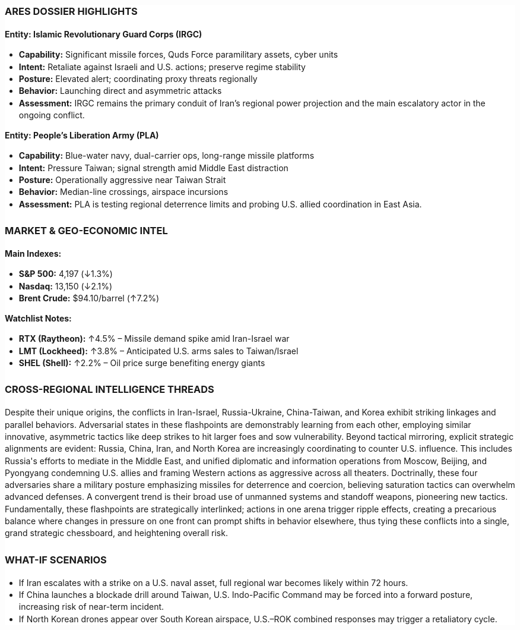 ### ARES DOSSIER HIGHLIGHTS
**Entity: Islamic Revolutionary Guard Corps (IRGC)**
- **Capability:** Significant missile forces, Quds Force paramilitary assets, cyber units
- **Intent:** Retaliate against Israeli and U.S. actions; preserve regime stability
- **Posture:** Elevated alert; coordinating proxy threats regionally
- **Behavior:** Launching direct and asymmetric attacks
- **Assessment:** IRGC remains the primary conduit of Iran’s regional power projection and the main escalatory actor in the ongoing conflict.

**Entity: People’s Liberation Army (PLA)**
- **Capability:** Blue-water navy, dual-carrier ops, long-range missile platforms
- **Intent:** Pressure Taiwan; signal strength amid Middle East distraction
- **Posture:** Operationally aggressive near Taiwan Strait
- **Behavior:** Median-line crossings, airspace incursions
- **Assessment:** PLA is testing regional deterrence limits and probing U.S. allied coordination in East Asia.

### MARKET & GEO-ECONOMIC INTEL
**Main Indexes:**
- **S&P 500:** 4,197 (↓1.3%)
- **Nasdaq:** 13,150 (↓2.1%)
- **Brent Crude:** $94.10/barrel (↑7.2%)

**Watchlist Notes:**
- **RTX (Raytheon):** ↑4.5% – Missile demand spike amid Iran-Israel war
- **LMT (Lockheed):** ↑3.8% – Anticipated U.S. arms sales to Taiwan/Israel
- **SHEL (Shell):** ↑2.2% – Oil price surge benefiting energy giants


### CROSS-REGIONAL INTELLIGENCE THREADS
Despite their unique origins, the conflicts in Iran-Israel, Russia-Ukraine, China-Taiwan, and Korea exhibit striking linkages and parallel behaviors. Adversarial states in these flashpoints are demonstrably learning from each other, employing similar innovative, asymmetric tactics like deep strikes to hit larger foes and sow vulnerability. Beyond tactical mirroring, explicit strategic alignments are evident: Russia, China, Iran, and North Korea are increasingly coordinating to counter U.S. influence. This includes Russia's efforts to mediate in the Middle East, and unified diplomatic and information operations from Moscow, Beijing, and Pyongyang condemning U.S. allies and framing Western actions as aggressive across all theaters.
Doctrinally, these four adversaries share a military posture emphasizing missiles for deterrence and coercion, believing saturation tactics can overwhelm advanced defenses. A convergent trend is their broad use of unmanned systems and standoff weapons, pioneering new tactics. Fundamentally, these flashpoints are strategically interlinked; actions in one arena trigger ripple effects, creating a precarious balance where changes in pressure on one front can prompt shifts in behavior elsewhere, thus tying these conflicts into a single, grand strategic chessboard, and heightening overall risk.

### WHAT-IF SCENARIOS
- If Iran escalates with a strike on a U.S. naval asset, full regional war becomes likely within 72 hours.
- If China launches a blockade drill around Taiwan, U.S. Indo-Pacific Command may be forced into a forward posture, increasing risk of near-term incident.
- If North Korean drones appear over South Korean airspace, U.S.–ROK combined responses may trigger a retaliatory cycle.
